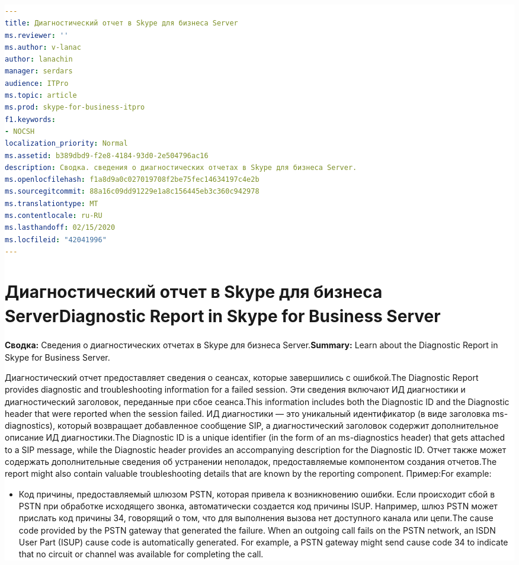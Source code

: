 ```yaml
---
title: Диагностический отчет в Skype для бизнеса Server
ms.reviewer: ''
ms.author: v-lanac
author: lanachin
manager: serdars
audience: ITPro
ms.topic: article
ms.prod: skype-for-business-itpro
f1.keywords:
- NOCSH
localization_priority: Normal
ms.assetid: b389dbd9-f2e8-4184-93d0-2e504796ac16
description: Сводка. сведения о диагностических отчетах в Skype для бизнеса Server.
ms.openlocfilehash: f1a8d9a0c027019708f2be75fec14634197c4e2b
ms.sourcegitcommit: 88a16c09dd91229e1a8c156445eb3c360c942978
ms.translationtype: MT
ms.contentlocale: ru-RU
ms.lasthandoff: 02/15/2020
ms.locfileid: "42041996"
---
```

# <a name="diagnostic-report-in-skype-for-business-server"></a><span data-ttu-id="8d957-103">Диагностический отчет в Skype для бизнеса Server</span><span class="sxs-lookup"><span data-stu-id="8d957-103">Diagnostic Report in Skype for Business Server</span></span>
 
<span data-ttu-id="8d957-104">**Сводка:** Сведения о диагностических отчетах в Skype для бизнеса Server.</span><span class="sxs-lookup"><span data-stu-id="8d957-104">**Summary:** Learn about the Diagnostic Report in Skype for Business Server.</span></span>
  
<span data-ttu-id="8d957-105">Диагностический отчет предоставляет сведения о сеансах, которые завершились с ошибкой.</span><span class="sxs-lookup"><span data-stu-id="8d957-105">The Diagnostic Report provides diagnostic and troubleshooting information for a failed session.</span></span> <span data-ttu-id="8d957-106">Эти сведения включают ИД диагностики и диагностический заголовок, переданные при сбое сеанса.</span><span class="sxs-lookup"><span data-stu-id="8d957-106">This information includes both the Diagnostic ID and the Diagnostic header that were reported when the session failed.</span></span> <span data-ttu-id="8d957-107">ИД диагностики — это уникальный идентификатор (в виде заголовка ms-diagnostics), который возвращает добавленное сообщение SIP, а диагностический заголовок содержит дополнительное описание ИД диагностики.</span><span class="sxs-lookup"><span data-stu-id="8d957-107">The Diagnostic ID is a unique identifier (in the form of an ms-diagnostics header) that gets attached to a SIP message, while the Diagnostic header provides an accompanying description for the Diagnostic ID.</span></span> <span data-ttu-id="8d957-108">Отчет также может содержать дополнительные сведения об устранении неполадок, предоставляемые компонентом создания отчетов.</span><span class="sxs-lookup"><span data-stu-id="8d957-108">The report might also contain valuable troubleshooting details that are known by the reporting component.</span></span> <span data-ttu-id="8d957-109">Пример:</span><span class="sxs-lookup"><span data-stu-id="8d957-109">For example:</span></span>
  
- <span data-ttu-id="8d957-p102">Код причины, предоставляемый шлюзом PSTN, которая привела к возникновению ошибки. Если происходит сбой в PSTN при обработке исходящего звонка, автоматически создается код причины ISUP. Например, шлюз PSTN может прислать код причины 34, говорящий о том, что для выполнения вызова нет доступного канала или цепи.</span><span class="sxs-lookup"><span data-stu-id="8d957-p102">The cause code provided by the PSTN gateway that generated the failure. When an outgoing call fails on the PSTN network, an ISDN User Part (ISUP) cause code is automatically generated. For example, a PSTN gateway might send cause code 34 to indicate that no circuit or channel was available for completing the call.</span></span>
    